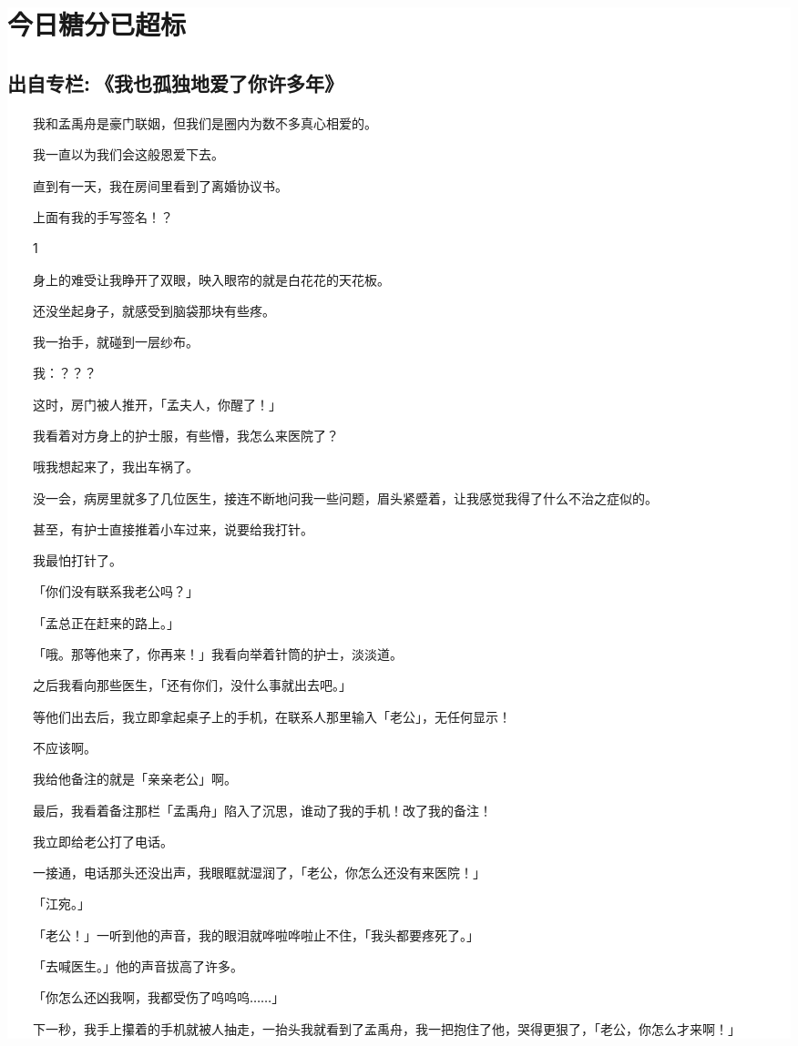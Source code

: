 # 今日糖分已超标  
## 出自专栏: 《我也孤独地爱了你许多年》  
&emsp;&emsp;我和孟禹舟是豪门联姻，但我们是圈内为数不多真心相爱的。  
  
&emsp;&emsp;我一直以为我们会这般恩爱下去。  
  
&emsp;&emsp;直到有一天，我在房间里看到了离婚协议书。  
  
&emsp;&emsp;上面有我的手写签名！？  
  
&emsp;&emsp;1  
  
&emsp;&emsp;身上的难受让我睁开了双眼，映入眼帘的就是白花花的天花板。  
  
&emsp;&emsp;还没坐起身子，就感受到脑袋那块有些疼。  
  
&emsp;&emsp;我一抬手，就碰到一层纱布。  
  
&emsp;&emsp;我：？？？  
  
&emsp;&emsp;这时，房门被人推开，「孟夫人，你醒了！」  
  
&emsp;&emsp;我看着对方身上的护士服，有些懵，我怎么来医院了？  
  
&emsp;&emsp;哦我想起来了，我出车祸了。  
  
&emsp;&emsp;没一会，病房里就多了几位医生，接连不断地问我一些问题，眉头紧蹙着，让我感觉我得了什么不治之症似的。  
  
&emsp;&emsp;甚至，有护士直接推着小车过来，说要给我打针。  
  
&emsp;&emsp;我最怕打针了。  
  
&emsp;&emsp;「你们没有联系我老公吗？」  
  
&emsp;&emsp;「孟总正在赶来的路上。」  
  
&emsp;&emsp;「哦。那等他来了，你再来！」我看向举着针筒的护士，淡淡道。  
  
&emsp;&emsp;之后我看向那些医生，「还有你们，没什么事就出去吧。」  
  
&emsp;&emsp;等他们出去后，我立即拿起桌子上的手机，在联系人那里输入「老公」，无任何显示！  
  
&emsp;&emsp;不应该啊。  
  
&emsp;&emsp;我给他备注的就是「亲亲老公」啊。  
  
&emsp;&emsp;最后，我看着备注那栏「孟禹舟」陷入了沉思，谁动了我的手机！改了我的备注！  
  
&emsp;&emsp;我立即给老公打了电话。  
  
&emsp;&emsp;一接通，电话那头还没出声，我眼眶就湿润了，「老公，你怎么还没有来医院！」  
  
&emsp;&emsp;「江宛。」  
  
&emsp;&emsp;「老公！」一听到他的声音，我的眼泪就哗啦哗啦止不住，「我头都要疼死了。」  
  
&emsp;&emsp;「去喊医生。」他的声音拔高了许多。  
  
&emsp;&emsp;「你怎么还凶我啊，我都受伤了呜呜呜……」  
  
&emsp;&emsp;下一秒，我手上攥着的手机就被人抽走，一抬头我就看到了孟禹舟，我一把抱住了他，哭得更狠了，「老公，你怎么才来啊！」  
  